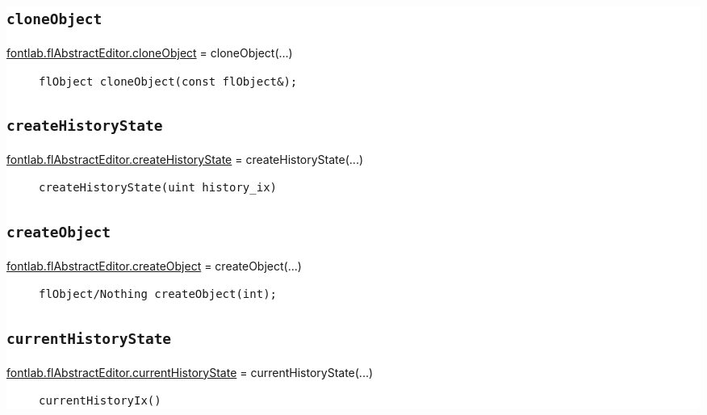 <a name="fontlab.flAbstractEditor.cloneObject"></a>

## `cloneObject`


<dl class="function"><dt><a name="-fontlab.flAbstractEditor.cloneObject" href="#-fontlab.flAbstractEditor.cloneObject"><span class="function-name">fontlab.flAbstractEditor.cloneObject</span></a> = cloneObject<span class="argspec">(...)</span></dt><dd>

<pre class="doc" markdown="0">flObject cloneObject(const flObject&);</pre>

</dd></dl>



<a name="fontlab.flAbstractEditor.createHistoryState"></a>

## `createHistoryState`


<dl class="function"><dt><a name="-fontlab.flAbstractEditor.createHistoryState" href="#-fontlab.flAbstractEditor.createHistoryState"><span class="function-name">fontlab.flAbstractEditor.createHistoryState</span></a> = createHistoryState<span class="argspec">(...)</span></dt><dd>

<pre class="doc" markdown="0">createHistoryState(uint history_ix)</pre>

</dd></dl>



<a name="fontlab.flAbstractEditor.createObject"></a>

## `createObject`


<dl class="function"><dt><a name="-fontlab.flAbstractEditor.createObject" href="#-fontlab.flAbstractEditor.createObject"><span class="function-name">fontlab.flAbstractEditor.createObject</span></a> = createObject<span class="argspec">(...)</span></dt><dd>

<pre class="doc" markdown="0">flObject/Nothing createObject(int);</pre>

</dd></dl>



<a name="fontlab.flAbstractEditor.currentHistoryState"></a>

## `currentHistoryState`


<dl class="function"><dt><a name="-fontlab.flAbstractEditor.currentHistoryState" href="#-fontlab.flAbstractEditor.currentHistoryState"><span class="function-name">fontlab.flAbstractEditor.currentHistoryState</span></a> = currentHistoryState<span class="argspec">(...)</span></dt><dd>

<pre class="doc" markdown="0">currentHistoryIx()</pre>

</dd></dl>



<a name="fontlab.flAbstractEditor.deactivate"></a>
